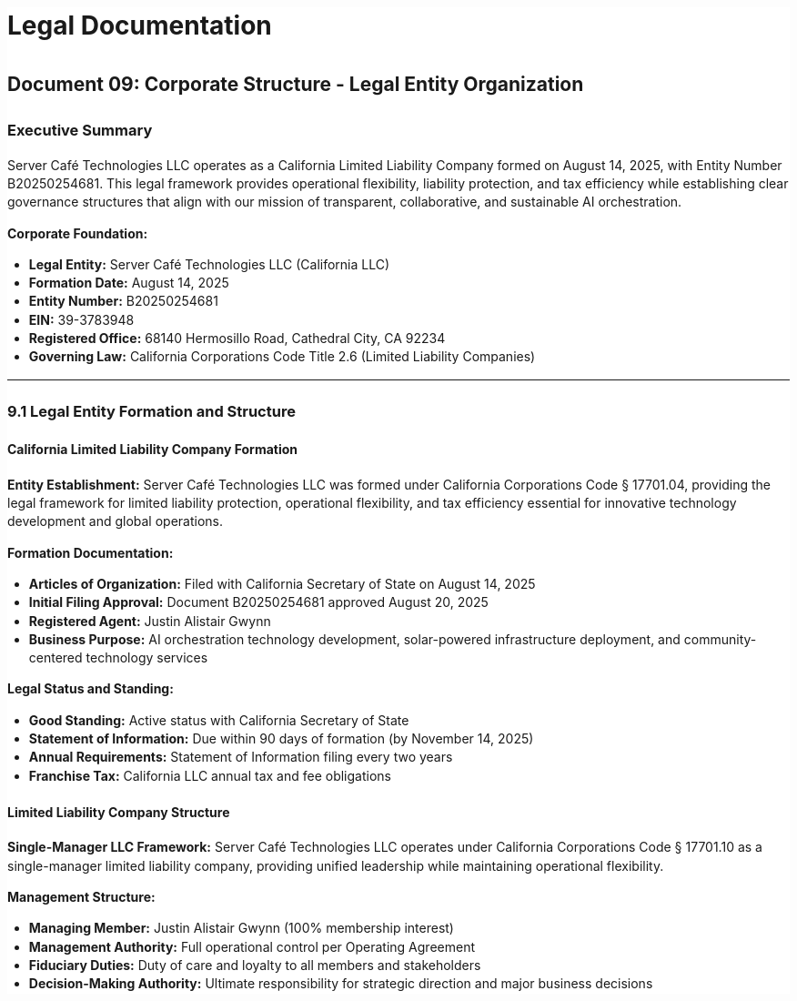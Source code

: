 # Legal Documentation
## Document 09: Corporate Structure - Legal Entity Organization

### **Executive Summary**

Server Café Technologies LLC operates as a California Limited Liability Company formed on August 14, 2025, with Entity Number B20250254681. This legal framework provides operational flexibility, liability protection, and tax efficiency while establishing clear governance structures that align with our mission of transparent, collaborative, and sustainable AI orchestration.

**Corporate Foundation:**
- **Legal Entity:** Server Café Technologies LLC (California LLC)
- **Formation Date:** August 14, 2025
- **Entity Number:** B20250254681
- **EIN:** 39-3783948
- **Registered Office:** 68140 Hermosillo Road, Cathedral City, CA 92234
- **Governing Law:** California Corporations Code Title 2.6 (Limited Liability Companies)

---

### **9.1 Legal Entity Formation and Structure**

#### **California Limited Liability Company Formation**

**Entity Establishment:**
Server Café Technologies LLC was formed under California Corporations Code § 17701.04, providing the legal framework for limited liability protection, operational flexibility, and tax efficiency essential for innovative technology development and global operations.

**Formation Documentation:**
- **Articles of Organization:** Filed with California Secretary of State on August 14, 2025
- **Initial Filing Approval:** Document B20250254681 approved August 20, 2025
- **Registered Agent:** Justin Alistair Gwynn
- **Business Purpose:** AI orchestration technology development, solar-powered infrastructure deployment, and community-centered technology services

**Legal Status and Standing:**
- **Good Standing:** Active status with California Secretary of State
- **Statement of Information:** Due within 90 days of formation (by November 14, 2025)
- **Annual Requirements:** Statement of Information filing every two years
- **Franchise Tax:** California LLC annual tax and fee obligations

#### **Limited Liability Company Structure**

**Single-Manager LLC Framework:**
Server Café Technologies LLC operates under California Corporations Code § 17701.10 as a single-manager limited liability company, providing unified leadership while maintaining operational flexibility.

**Management Structure:**
- **Managing Member:** Justin Alistair Gwynn (100% membership interest)
- **Management Authority:** Full operational control per Operating Agreement
- **Fiduciary Duties:** Duty of care and loyalty to all members and stakeholders
- **Decision-Making Authority:** Ultimate responsibility for strategic direction and major business decisions
